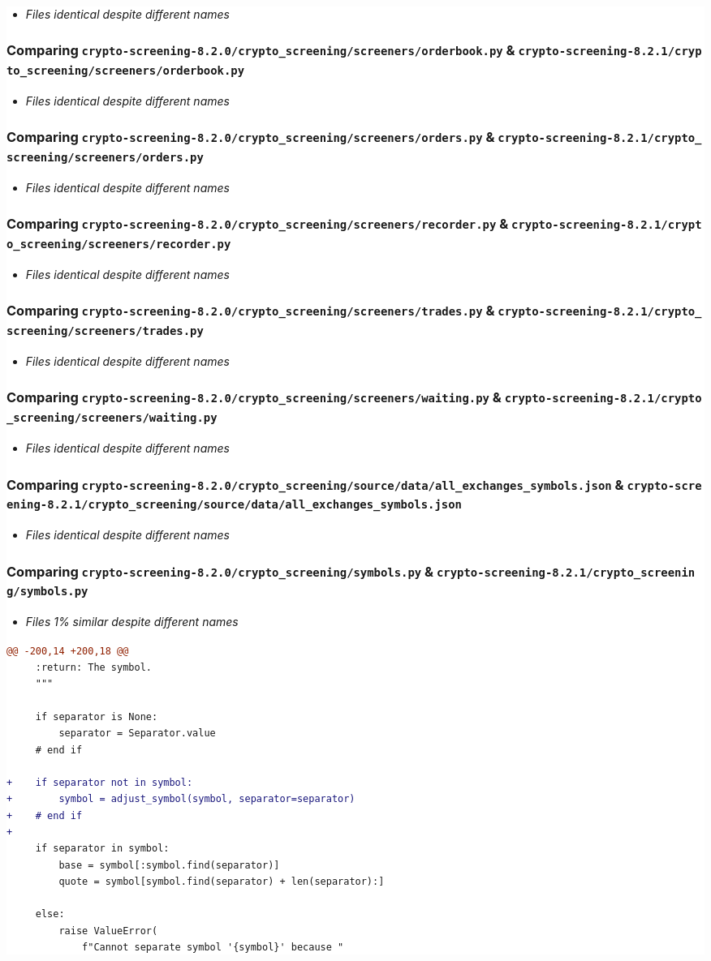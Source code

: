  * *Files identical despite different names*

### Comparing `crypto-screening-8.2.0/crypto_screening/screeners/orderbook.py` & `crypto-screening-8.2.1/crypto_screening/screeners/orderbook.py`

 * *Files identical despite different names*

### Comparing `crypto-screening-8.2.0/crypto_screening/screeners/orders.py` & `crypto-screening-8.2.1/crypto_screening/screeners/orders.py`

 * *Files identical despite different names*

### Comparing `crypto-screening-8.2.0/crypto_screening/screeners/recorder.py` & `crypto-screening-8.2.1/crypto_screening/screeners/recorder.py`

 * *Files identical despite different names*

### Comparing `crypto-screening-8.2.0/crypto_screening/screeners/trades.py` & `crypto-screening-8.2.1/crypto_screening/screeners/trades.py`

 * *Files identical despite different names*

### Comparing `crypto-screening-8.2.0/crypto_screening/screeners/waiting.py` & `crypto-screening-8.2.1/crypto_screening/screeners/waiting.py`

 * *Files identical despite different names*

### Comparing `crypto-screening-8.2.0/crypto_screening/source/data/all_exchanges_symbols.json` & `crypto-screening-8.2.1/crypto_screening/source/data/all_exchanges_symbols.json`

 * *Files identical despite different names*

### Comparing `crypto-screening-8.2.0/crypto_screening/symbols.py` & `crypto-screening-8.2.1/crypto_screening/symbols.py`

 * *Files 1% similar despite different names*

```diff
@@ -200,14 +200,18 @@
     :return: The symbol.
     """
 
     if separator is None:
         separator = Separator.value
     # end if
 
+    if separator not in symbol:
+        symbol = adjust_symbol(symbol, separator=separator)
+    # end if
+
     if separator in symbol:
         base = symbol[:symbol.find(separator)]
         quote = symbol[symbol.find(separator) + len(separator):]
 
     else:
         raise ValueError(
             f"Cannot separate symbol '{symbol}' because "
```
